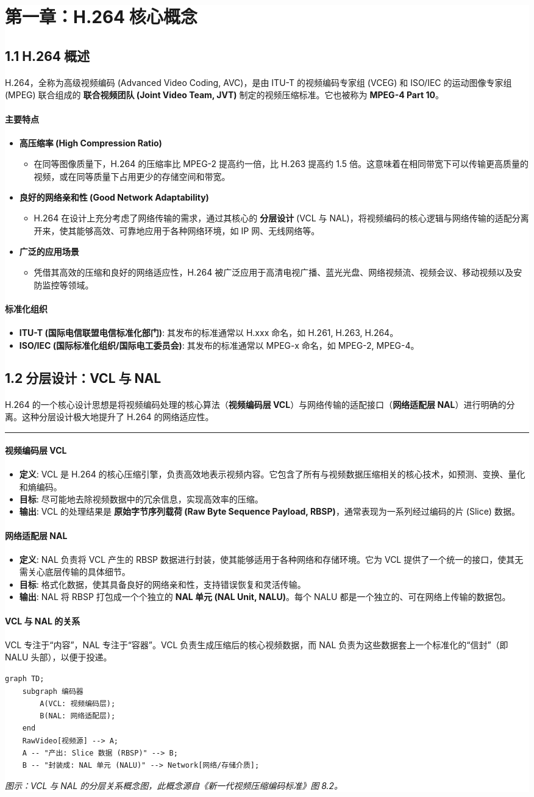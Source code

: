 # 第一章：H.264 核心概念

## 1.1 H.264 概述

H.264，全称为高级视频编码 (Advanced Video Coding, AVC)，是由 ITU-T 的视频编码专家组 (VCEG) 和 ISO/IEC 的运动图像专家组 (MPEG) 联合组成的 **联合视频团队 (Joint Video Team, JVT)** 制定的视频压缩标准。它也被称为 **MPEG-4 Part 10**。

#### **主要特点**

*   **高压缩率 (High Compression Ratio)**
    *   在同等图像质量下，H.264 的压缩率比 MPEG-2 提高约一倍，比 H.263 提高约 1.5 倍。这意味着在相同带宽下可以传输更高质量的视频，或在同等质量下占用更少的存储空间和带宽。

*   **良好的网络亲和性 (Good Network Adaptability)**
    *   H.264 在设计上充分考虑了网络传输的需求，通过其核心的 **分层设计** (VCL 与 NAL)，将视频编码的核心逻辑与网络传输的适配分离开来，使其能够高效、可靠地应用于各种网络环境，如 IP 网、无线网络等。

*   **广泛的应用场景**
    *   凭借其高效的压缩和良好的网络适应性，H.264 被广泛应用于高清电视广播、蓝光光盘、网络视频流、视频会议、移动视频以及安防监控等领域。

#### **标准化组织**

*   **ITU-T (国际电信联盟电信标准化部门)**: 其发布的标准通常以 H.xxx 命名，如 H.261, H.263, H.264。
*   **ISO/IEC (国际标准化组织/国际电工委员会)**: 其发布的标准通常以 MPEG-x 命名，如 MPEG-2, MPEG-4。

## 1.2 分层设计：VCL 与 NAL

H.264 的一个核心设计思想是将视频编码处理的核心算法（**视频编码层 VCL**）与网络传输的适配接口（**网络适配层 NAL**）进行明确的分离。这种分层设计极大地提升了 H.264 的网络适应性。

---

#### **视频编码层 VCL**

*   **定义**: VCL 是 H.264 的核心压缩引擎，负责高效地表示视频内容。它包含了所有与视频数据压缩相关的核心技术，如预测、变换、量化和熵编码。
*   **目标**: 尽可能地去除视频数据中的冗余信息，实现高效率的压缩。
*   **输出**: VCL 的处理结果是 **原始字节序列载荷 (Raw Byte Sequence Payload, RBSP)**，通常表现为一系列经过编码的片 (Slice) 数据。

#### **网络适配层 NAL**

*   **定义**: NAL 负责将 VCL 产生的 RBSP 数据进行封装，使其能够适用于各种网络和存储环境。它为 VCL 提供了一个统一的接口，使其无需关心底层传输的具体细节。
*   **目标**: 格式化数据，使其具备良好的网络亲和性，支持错误恢复和灵活传输。
*   **输出**: NAL 将 RBSP 打包成一个个独立的 **NAL 单元 (NAL Unit, NALU)**。每个 NALU 都是一个独立的、可在网络上传输的数据包。

#### **VCL 与 NAL 的关系**

VCL 专注于“内容”，NAL 专注于“容器”。VCL 负责生成压缩后的核心视频数据，而 NAL 负责为这些数据套上一个标准化的“信封”（即 NALU 头部），以便于投递。

```mermaid
graph TD;
    subgraph 编码器
        A(VCL: 视频编码层);
        B(NAL: 网络适配层);
    end
    RawVideo[视频源] --> A;
    A -- "产出: Slice 数据 (RBSP)" --> B;
    B -- "封装成: NAL 单元 (NALU)" --> Network[网络/存储介质];
```
*图示：VCL 与 NAL 的分层关系概念图，此概念源自《新一代视频压缩编码标准》图 8.2。*
